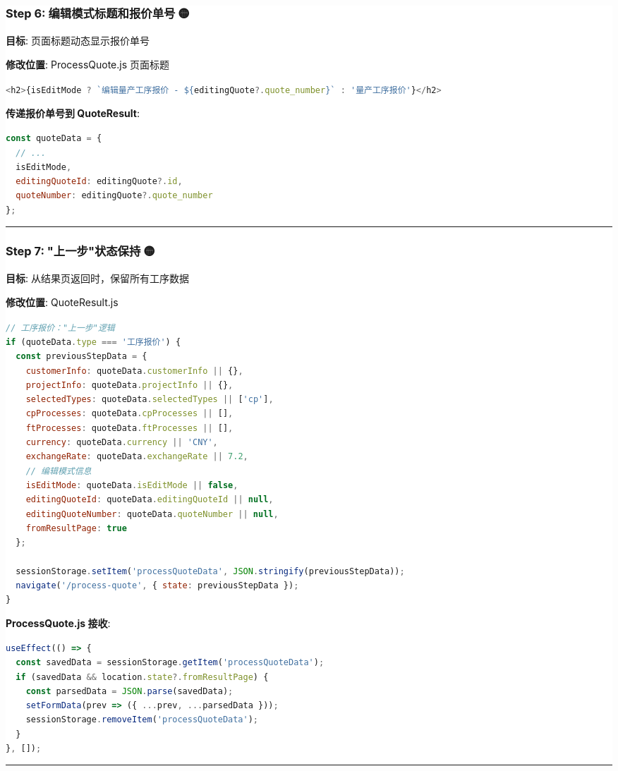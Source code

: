 
### Step 6: 编辑模式标题和报价单号 🟡

**目标**: 页面标题动态显示报价单号

**修改位置**: ProcessQuote.js 页面标题

```javascript
<h2>{isEditMode ? `编辑量产工序报价 - ${editingQuote?.quote_number}` : '量产工序报价'}</h2>
```

**传递报价单号到 QuoteResult**:
```javascript
const quoteData = {
  // ...
  isEditMode,
  editingQuoteId: editingQuote?.id,
  quoteNumber: editingQuote?.quote_number
};
```

---

### Step 7: "上一步"状态保持 🟡

**目标**: 从结果页返回时，保留所有工序数据

**修改位置**: QuoteResult.js

```javascript
// 工序报价："上一步"逻辑
if (quoteData.type === '工序报价') {
  const previousStepData = {
    customerInfo: quoteData.customerInfo || {},
    projectInfo: quoteData.projectInfo || {},
    selectedTypes: quoteData.selectedTypes || ['cp'],
    cpProcesses: quoteData.cpProcesses || [],
    ftProcesses: quoteData.ftProcesses || [],
    currency: quoteData.currency || 'CNY',
    exchangeRate: quoteData.exchangeRate || 7.2,
    // 编辑模式信息
    isEditMode: quoteData.isEditMode || false,
    editingQuoteId: quoteData.editingQuoteId || null,
    editingQuoteNumber: quoteData.quoteNumber || null,
    fromResultPage: true
  };

  sessionStorage.setItem('processQuoteData', JSON.stringify(previousStepData));
  navigate('/process-quote', { state: previousStepData });
}
```

**ProcessQuote.js 接收**:
```javascript
useEffect(() => {
  const savedData = sessionStorage.getItem('processQuoteData');
  if (savedData && location.state?.fromResultPage) {
    const parsedData = JSON.parse(savedData);
    setFormData(prev => ({ ...prev, ...parsedData }));
    sessionStorage.removeItem('processQuoteData');
  }
}, []);
```

---